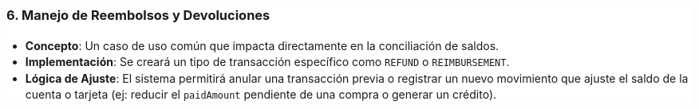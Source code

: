 ### 6. Manejo de Reembolsos y Devoluciones

*   **Concepto**: Un caso de uso común que impacta directamente en la conciliación de saldos.
*   **Implementación**: Se creará un tipo de transacción específico como `REFUND` o `REIMBURSEMENT`.
*   **Lógica de Ajuste**: El sistema permitirá anular una transacción previa o registrar un nuevo movimiento que ajuste el saldo de la cuenta o tarjeta (ej: reducir el `paidAmount` pendiente de una compra o generar un crédito).